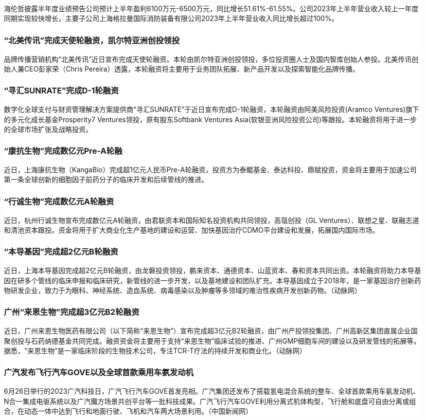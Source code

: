 海伦哲披露半年度业绩预告公司预计上半年盈利6100万元-6500万元，同比增长51.61%-61.55%。公司2023年上半年营业收入较上一年度同期实现较快增长，主要子公司上海格拉曼国际消防装备有限公司2023年上半年营业收入同比增长超过100%。
### “北美传讯”完成天使轮融资，凯尔特亚洲创投领投
品牌传播营销机构“北美传讯”近日宣布完成天使轮融资。本轮由凯尔特亚洲创投领投，多位投资圈人士及国内智库创始人参投。北美传讯创始人兼CEO彭家荣（Chris Pereira）透露，本轮融资将主要用于业务团队拓展、新产品开发以及探索智能化品牌传播。
### “寻汇SUNRATE”完成D-1轮融资
数字化全球支付与财资管理解决方案提供商“寻汇SUNRATE”于近日宣布完成D-1轮融资，本轮融资由阿美风险投资(Aramco Ventures)旗下的多元化成长基金Prosperity7 Ventures领投，原有股东Softbank Ventures Asia(软银亚洲风险投资公司)等跟投。本轮融资将用于进一步的全球市场扩张及战略投资。
### “康抗生物”完成数亿元Pre-A轮融
近日，上海康抗生物（KangaBio）完成超1亿元人民币Pre-A轮融资，投资方为泰鲲基金、泰达科投、鼎赋投资，资金将主要用于加速公司第一条全球创新的细胞因子前药分子的临床开发和后续管线的推进。
### “行诚生物”完成数亿元A轮融资
近日，杭州行诚生物宣布完成数亿元A轮融资，由君联资本和国际知名投资机构共同领投，高瓴创投（GL Ventures）、联想之星、联融志道和清池资本跟投。资金将用于扩大商业化生产基地的建设和运营、加快基因治疗CDMO平台建设和发展，拓展国内国际市场。
### “本导基因”完成超2亿元B轮融资
近日，上海本导基因完成超2亿元B轮融资，由龙磐投资领投，鹏来资本、通德资本、山蓝资本、春和资本共同出资。本轮融资将助力本导基因在研多个管线的临床申报和临床研究，新管线的进一步开发，以及基地建设和团队扩充。本导基因成立于2018年，是一家基因治疗创新药物研发企业，致力于为眼科、神经系统、造血系统、病毒感染以及肿瘤等多领域的难治性疾病开发创新药物。（动脉网）
### 广州“来恩生物”完成超3亿元B2轮融资
近日，广州来恩生物医药有限公司（以下简称“来恩生物”）宣布完成超3亿元B2轮融资，由广州产投领投集团、广州高新区集团直属企业国聚创投与石药纳德基金共同完成。融资资金将主要用于支持“来恩生物”临床试验的推进、广州GMP细胞车间的建设以及研发管线的拓展等。据悉，“来恩生物”是一家临床阶段的生物技术公司，专注TCR-T疗法的持续开发和商业化。（动脉网）
### 广汽发布飞行汽车GOVE以及全球首款乘用车氨发动机
6月26日举行的2023广汽科技日，广汽飞行汽车GOVE首发亮相。广汽集团还发布了搭载氢电混合系统的整车、全球首款乘用车氨发动机、N合一集成电驱系统以及广汽魔方场景共创平台等一批科技成果。广汽飞行汽车GOVE利用分离式机体构型，飞行舱和底盘可自由分离或组合，在动态一体中达到飞行和地面行驶、飞机和汽车两大场景利用。（中国新闻网）
